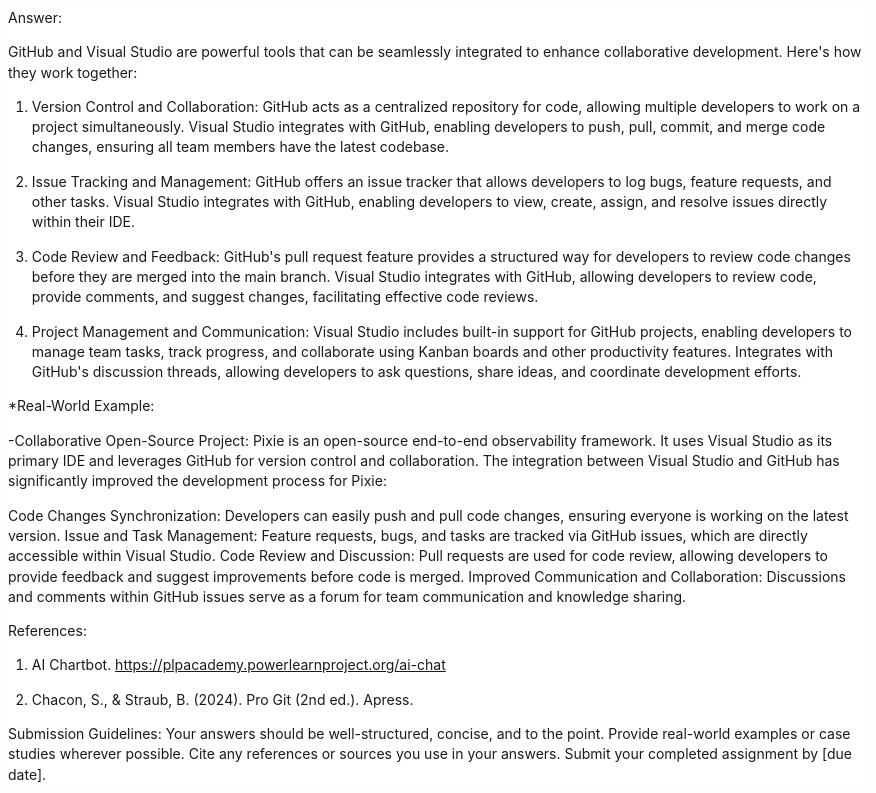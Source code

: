 Answer:


GitHub and Visual Studio are powerful tools that can be seamlessly integrated to enhance collaborative development. Here's how they work together:

1. Version Control and Collaboration: GitHub acts as a centralized repository for code, allowing multiple developers to work on a project simultaneously. Visual Studio integrates with GitHub, enabling developers to push, pull, commit, and merge code changes, ensuring all team members have the latest codebase.

2. Issue Tracking and Management: GitHub offers an issue tracker that allows developers to log bugs, feature requests, and other tasks. Visual Studio integrates with GitHub, enabling developers to view, create, assign, and resolve issues directly within their IDE.

3. Code Review and Feedback: GitHub's pull request feature provides a structured way for developers to review code changes before they are merged into the main branch. Visual Studio integrates with GitHub, allowing developers to review code, provide comments, and suggest changes, facilitating effective code reviews.

4. Project Management and Communication: Visual Studio includes built-in support for GitHub projects, enabling developers to manage team tasks, track progress, and collaborate using Kanban boards and other productivity features. Integrates with GitHub's discussion threads, allowing developers to ask questions, share ideas, and coordinate development efforts.

*Real-World Example: 

-Collaborative Open-Source Project:
Pixie is an open-source end-to-end observability framework. It uses Visual Studio as its primary IDE and leverages GitHub for version control and collaboration. The integration between Visual Studio and GitHub has significantly improved the development process for Pixie:

Code Changes Synchronization: Developers can easily push and pull code changes, ensuring everyone is working on the latest version.
Issue and Task Management: Feature requests, bugs, and tasks are tracked via GitHub issues, which are directly accessible within Visual Studio.
Code Review and Discussion: Pull requests are used for code review, allowing developers to provide feedback and suggest improvements before code is merged.
Improved Communication and Collaboration: Discussions and comments within GitHub issues serve as a forum for team communication and knowledge sharing.



References:
1. AI Chartbot. https://plpacademy.powerlearnproject.org/ai-chat

2. Chacon, S., & Straub, B. (2024). Pro Git (2nd ed.). Apress.



Submission Guidelines:
Your answers should be well-structured, concise, and to the point.
Provide real-world examples or case studies wherever possible.
Cite any references or sources you use in your answers.
Submit your completed assignment by [due date].
